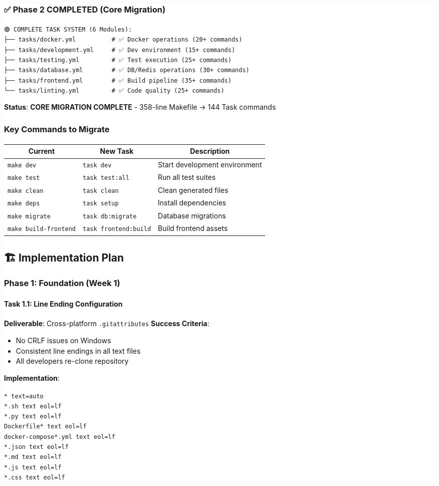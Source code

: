 ### ✅ Phase 2 COMPLETED (Core Migration)
```
🟢 COMPLETE TASK SYSTEM (6 Modules):
├── tasks/docker.yml          # ✅ Docker operations (20+ commands)
├── tasks/development.yml     # ✅ Dev environment (15+ commands) 
├── tasks/testing.yml         # ✅ Test execution (25+ commands)
├── tasks/database.yml        # ✅ DB/Redis operations (30+ commands)
├── tasks/frontend.yml        # ✅ Build pipeline (35+ commands)
└── tasks/linting.yml         # ✅ Code quality (25+ commands)
```

**Status**: **CORE MIGRATION COMPLETE** - 358-line Makefile → 144 Task commands

### Key Commands to Migrate
| Current | New Task | Description |
|---------|----------|-------------|
| `make dev` | `task dev` | Start development environment |
| `make test` | `task test:all` | Run all test suites |
| `make clean` | `task clean` | Clean generated files |
| `make deps` | `task setup` | Install dependencies |
| `make migrate` | `task db:migrate` | Database migrations |
| `make build-frontend` | `task frontend:build` | Build frontend assets |

## 🏗️ Implementation Plan

### Phase 1: Foundation (Week 1)

#### Task 1.1: Line Ending Configuration
**Deliverable**: Cross-platform `.gitattributes`
**Success Criteria**: 
- No CRLF issues on Windows
- Consistent line endings in all text files
- All developers re-clone repository

**Implementation**:
```gitattributes
* text=auto
*.sh text eol=lf
*.py text eol=lf
Dockerfile* text eol=lf
docker-compose*.yml text eol=lf
*.json text eol=lf
*.md text eol=lf
*.js text eol=lf
*.css text eol=lf
```
